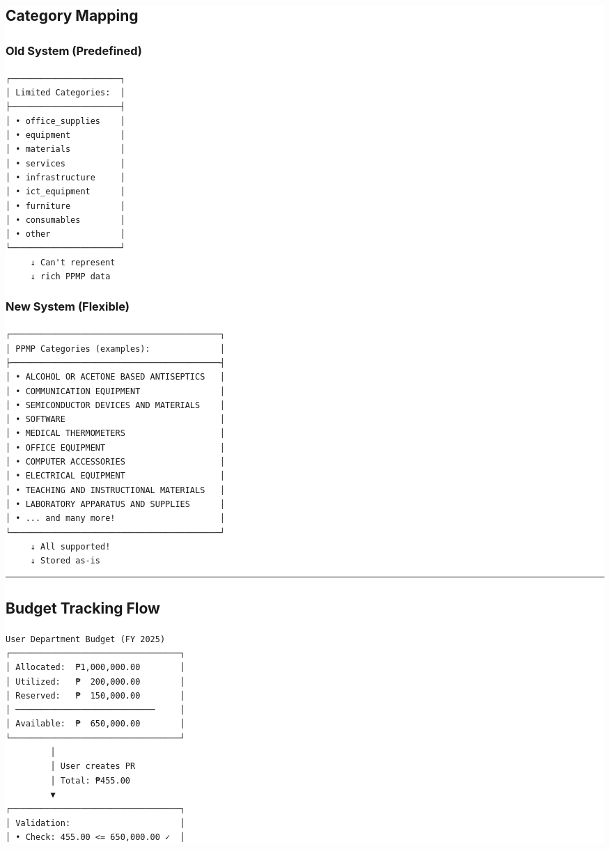 
## Category Mapping

### Old System (Predefined)
```
┌──────────────────────┐
│ Limited Categories:  │
├──────────────────────┤
│ • office_supplies    │
│ • equipment          │
│ • materials          │
│ • services           │
│ • infrastructure     │
│ • ict_equipment      │
│ • furniture          │
│ • consumables        │
│ • other              │
└──────────────────────┘
     ↓ Can't represent
     ↓ rich PPMP data
```

### New System (Flexible)
```
┌──────────────────────────────────────────┐
│ PPMP Categories (examples):              │
├──────────────────────────────────────────┤
│ • ALCOHOL OR ACETONE BASED ANTISEPTICS   │
│ • COMMUNICATION EQUIPMENT                │
│ • SEMICONDUCTOR DEVICES AND MATERIALS    │
│ • SOFTWARE                               │
│ • MEDICAL THERMOMETERS                   │
│ • OFFICE EQUIPMENT                       │
│ • COMPUTER ACCESSORIES                   │
│ • ELECTRICAL EQUIPMENT                   │
│ • TEACHING AND INSTRUCTIONAL MATERIALS   │
│ • LABORATORY APPARATUS AND SUPPLIES      │
│ • ... and many more!                     │
└──────────────────────────────────────────┘
     ↓ All supported!
     ↓ Stored as-is
```

---

## Budget Tracking Flow

```
User Department Budget (FY 2025)
┌──────────────────────────────────┐
│ Allocated:  ₱1,000,000.00        │
│ Utilized:   ₱  200,000.00        │
│ Reserved:   ₱  150,000.00        │
│ ────────────────────────────     │
│ Available:  ₱  650,000.00        │
└──────────────────────────────────┘
         │
         │ User creates PR
         │ Total: ₱455.00
         ▼
┌──────────────────────────────────┐
│ Validation:                      │
│ • Check: 455.00 <= 650,000.00 ✓  │
```